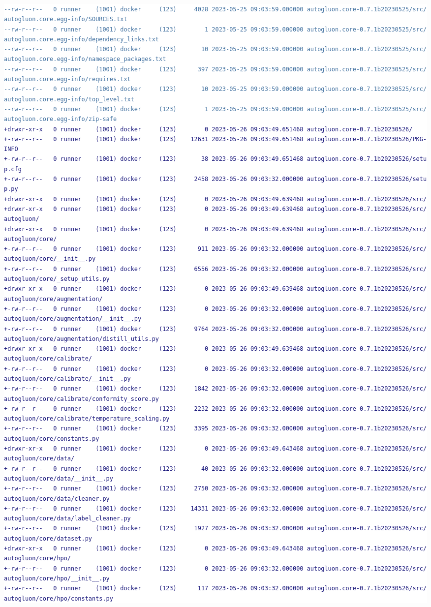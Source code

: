 ```diff
--rw-r--r--   0 runner    (1001) docker     (123)     4028 2023-05-25 09:03:59.000000 autogluon.core-0.7.1b20230525/src/autogluon.core.egg-info/SOURCES.txt
--rw-r--r--   0 runner    (1001) docker     (123)        1 2023-05-25 09:03:59.000000 autogluon.core-0.7.1b20230525/src/autogluon.core.egg-info/dependency_links.txt
--rw-r--r--   0 runner    (1001) docker     (123)       10 2023-05-25 09:03:59.000000 autogluon.core-0.7.1b20230525/src/autogluon.core.egg-info/namespace_packages.txt
--rw-r--r--   0 runner    (1001) docker     (123)      397 2023-05-25 09:03:59.000000 autogluon.core-0.7.1b20230525/src/autogluon.core.egg-info/requires.txt
--rw-r--r--   0 runner    (1001) docker     (123)       10 2023-05-25 09:03:59.000000 autogluon.core-0.7.1b20230525/src/autogluon.core.egg-info/top_level.txt
--rw-r--r--   0 runner    (1001) docker     (123)        1 2023-05-25 09:03:59.000000 autogluon.core-0.7.1b20230525/src/autogluon.core.egg-info/zip-safe
+drwxr-xr-x   0 runner    (1001) docker     (123)        0 2023-05-26 09:03:49.651468 autogluon.core-0.7.1b20230526/
+-rw-r--r--   0 runner    (1001) docker     (123)    12631 2023-05-26 09:03:49.651468 autogluon.core-0.7.1b20230526/PKG-INFO
+-rw-r--r--   0 runner    (1001) docker     (123)       38 2023-05-26 09:03:49.651468 autogluon.core-0.7.1b20230526/setup.cfg
+-rw-r--r--   0 runner    (1001) docker     (123)     2458 2023-05-26 09:03:32.000000 autogluon.core-0.7.1b20230526/setup.py
+drwxr-xr-x   0 runner    (1001) docker     (123)        0 2023-05-26 09:03:49.639468 autogluon.core-0.7.1b20230526/src/
+drwxr-xr-x   0 runner    (1001) docker     (123)        0 2023-05-26 09:03:49.639468 autogluon.core-0.7.1b20230526/src/autogluon/
+drwxr-xr-x   0 runner    (1001) docker     (123)        0 2023-05-26 09:03:49.639468 autogluon.core-0.7.1b20230526/src/autogluon/core/
+-rw-r--r--   0 runner    (1001) docker     (123)      911 2023-05-26 09:03:32.000000 autogluon.core-0.7.1b20230526/src/autogluon/core/__init__.py
+-rw-r--r--   0 runner    (1001) docker     (123)     6556 2023-05-26 09:03:32.000000 autogluon.core-0.7.1b20230526/src/autogluon/core/_setup_utils.py
+drwxr-xr-x   0 runner    (1001) docker     (123)        0 2023-05-26 09:03:49.639468 autogluon.core-0.7.1b20230526/src/autogluon/core/augmentation/
+-rw-r--r--   0 runner    (1001) docker     (123)        0 2023-05-26 09:03:32.000000 autogluon.core-0.7.1b20230526/src/autogluon/core/augmentation/__init__.py
+-rw-r--r--   0 runner    (1001) docker     (123)     9764 2023-05-26 09:03:32.000000 autogluon.core-0.7.1b20230526/src/autogluon/core/augmentation/distill_utils.py
+drwxr-xr-x   0 runner    (1001) docker     (123)        0 2023-05-26 09:03:49.639468 autogluon.core-0.7.1b20230526/src/autogluon/core/calibrate/
+-rw-r--r--   0 runner    (1001) docker     (123)        0 2023-05-26 09:03:32.000000 autogluon.core-0.7.1b20230526/src/autogluon/core/calibrate/__init__.py
+-rw-r--r--   0 runner    (1001) docker     (123)     1842 2023-05-26 09:03:32.000000 autogluon.core-0.7.1b20230526/src/autogluon/core/calibrate/conformity_score.py
+-rw-r--r--   0 runner    (1001) docker     (123)     2232 2023-05-26 09:03:32.000000 autogluon.core-0.7.1b20230526/src/autogluon/core/calibrate/temperature_scaling.py
+-rw-r--r--   0 runner    (1001) docker     (123)     3395 2023-05-26 09:03:32.000000 autogluon.core-0.7.1b20230526/src/autogluon/core/constants.py
+drwxr-xr-x   0 runner    (1001) docker     (123)        0 2023-05-26 09:03:49.643468 autogluon.core-0.7.1b20230526/src/autogluon/core/data/
+-rw-r--r--   0 runner    (1001) docker     (123)       40 2023-05-26 09:03:32.000000 autogluon.core-0.7.1b20230526/src/autogluon/core/data/__init__.py
+-rw-r--r--   0 runner    (1001) docker     (123)     2750 2023-05-26 09:03:32.000000 autogluon.core-0.7.1b20230526/src/autogluon/core/data/cleaner.py
+-rw-r--r--   0 runner    (1001) docker     (123)    14331 2023-05-26 09:03:32.000000 autogluon.core-0.7.1b20230526/src/autogluon/core/data/label_cleaner.py
+-rw-r--r--   0 runner    (1001) docker     (123)     1927 2023-05-26 09:03:32.000000 autogluon.core-0.7.1b20230526/src/autogluon/core/dataset.py
+drwxr-xr-x   0 runner    (1001) docker     (123)        0 2023-05-26 09:03:49.643468 autogluon.core-0.7.1b20230526/src/autogluon/core/hpo/
+-rw-r--r--   0 runner    (1001) docker     (123)        0 2023-05-26 09:03:32.000000 autogluon.core-0.7.1b20230526/src/autogluon/core/hpo/__init__.py
+-rw-r--r--   0 runner    (1001) docker     (123)      117 2023-05-26 09:03:32.000000 autogluon.core-0.7.1b20230526/src/autogluon/core/hpo/constants.py
```